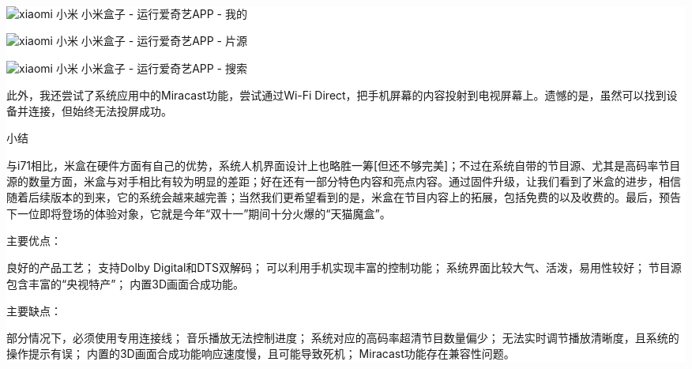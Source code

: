 
![xiaomi 小米 小米盒子 - 运行爱奇艺APP - 我的](https://images.soomal.cc/images/doc/20131130/00038000_01.webp)




![xiaomi 小米 小米盒子 - 运行爱奇艺APP - 片源](https://images.soomal.cc/images/doc/20131130/00038001_01.webp)




![xiaomi 小米 小米盒子 - 运行爱奇艺APP - 搜索](https://images.soomal.cc/images/doc/20131130/00038002_01.webp)





此外，我还尝试了系统应用中的Miracast功能，尝试通过Wi-Fi Direct，把手机屏幕的内容投射到电视屏幕上。遗憾的是，虽然可以找到设备并连接，但始终无法投屏成功。

小结

与i71相比，米盒在硬件方面有自己的优势，系统人机界面设计上也略胜一筹[但还不够完美]；不过在系统自带的节目源、尤其是高码率节目源的数量方面，米盒与对手相比有较为明显的差距；好在还有一部分特色内容和亮点内容。通过固件升级，让我们看到了米盒的进步，相信随着后续版本的到来，它的系统会越来越完善；当然我们更希望看到的是，米盒在节目内容上的拓展，包括免费的以及收费的。最后，预告下一位即将登场的体验对象，它就是今年“双十一”期间十分火爆的“天猫魔盒”。

主要优点：


良好的产品工艺；
支持Dolby Digital和DTS双解码；
可以利用手机实现丰富的控制功能；
系统界面比较大气、活泼，易用性较好；
节目源包含丰富的“央视特产”；
内置3D画面合成功能。


主要缺点：


部分情况下，必须使用专用连接线；
音乐播放无法控制进度；
系统对应的高码率超清节目数量偏少；
无法实时调节播放清晰度，且系统的操作提示有误；
内置的3D画面合成功能响应速度慢，且可能导致死机；
Miracast功能存在兼容性问题。